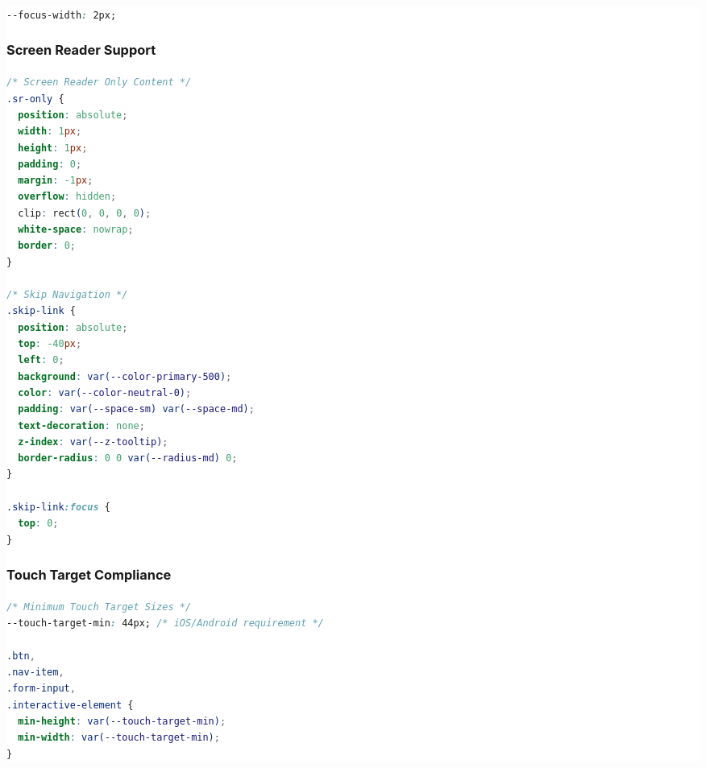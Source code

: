 ```css
--focus-width: 2px;
```

### Screen Reader Support

```css
/* Screen Reader Only Content */
.sr-only {
  position: absolute;
  width: 1px;
  height: 1px;
  padding: 0;
  margin: -1px;
  overflow: hidden;
  clip: rect(0, 0, 0, 0);
  white-space: nowrap;
  border: 0;
}

/* Skip Navigation */
.skip-link {
  position: absolute;
  top: -40px;
  left: 0;
  background: var(--color-primary-500);
  color: var(--color-neutral-0);
  padding: var(--space-sm) var(--space-md);
  text-decoration: none;
  z-index: var(--z-tooltip);
  border-radius: 0 0 var(--radius-md) 0;
}

.skip-link:focus {
  top: 0;
}
```

### Touch Target Compliance

```css
/* Minimum Touch Target Sizes */
--touch-target-min: 44px; /* iOS/Android requirement */

.btn,
.nav-item,
.form-input,
.interactive-element {
  min-height: var(--touch-target-min);
  min-width: var(--touch-target-min);
}
```
